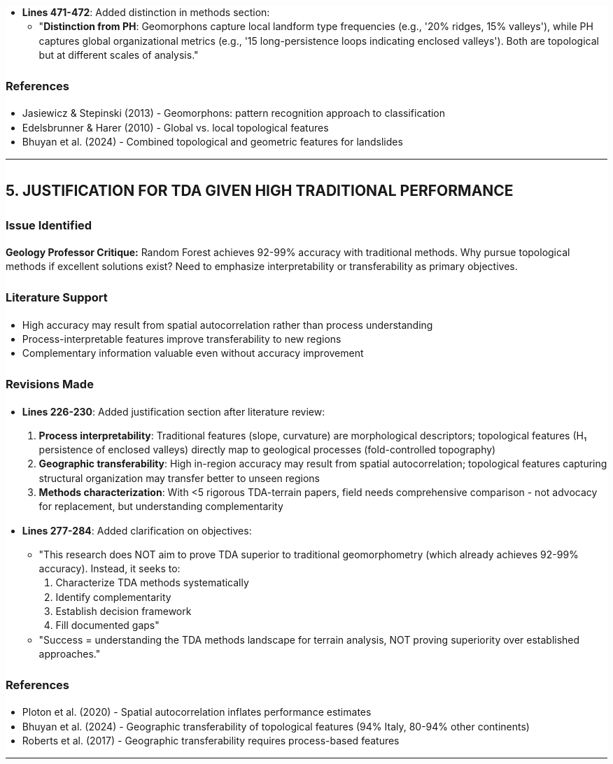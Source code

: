 - **Lines 471-472**: Added distinction in methods section:
  - "**Distinction from PH**: Geomorphons capture local landform type frequencies (e.g., '20% ridges, 15% valleys'), while PH captures global organizational metrics (e.g., '15 long-persistence loops indicating enclosed valleys'). Both are topological but at different scales of analysis."

### References
- Jasiewicz & Stepinski (2013) - Geomorphons: pattern recognition approach to classification
- Edelsbrunner & Harer (2010) - Global vs. local topological features
- Bhuyan et al. (2024) - Combined topological and geometric features for landslides

---

## 5. JUSTIFICATION FOR TDA GIVEN HIGH TRADITIONAL PERFORMANCE

### Issue Identified
**Geology Professor Critique:** Random Forest achieves 92-99% accuracy with traditional methods. Why pursue topological methods if excellent solutions exist? Need to emphasize interpretability or transferability as primary objectives.

### Literature Support
- High accuracy may result from spatial autocorrelation rather than process understanding
- Process-interpretable features improve transferability to new regions
- Complementary information valuable even without accuracy improvement

### Revisions Made
- **Lines 226-230**: Added justification section after literature review:
  1. **Process interpretability**: Traditional features (slope, curvature) are morphological descriptors; topological features (H₁ persistence of enclosed valleys) directly map to geological processes (fold-controlled topography)
  2. **Geographic transferability**: High in-region accuracy may result from spatial autocorrelation; topological features capturing structural organization may transfer better to unseen regions
  3. **Methods characterization**: With <5 rigorous TDA-terrain papers, field needs comprehensive comparison - not advocacy for replacement, but understanding complementarity

- **Lines 277-284**: Added clarification on objectives:
  - "This research does NOT aim to prove TDA superior to traditional geomorphometry (which already achieves 92-99% accuracy). Instead, it seeks to:
    1. Characterize TDA methods systematically
    2. Identify complementarity
    3. Establish decision framework
    4. Fill documented gaps"
  - "Success = understanding the TDA methods landscape for terrain analysis, NOT proving superiority over established approaches."

### References
- Ploton et al. (2020) - Spatial autocorrelation inflates performance estimates
- Bhuyan et al. (2024) - Geographic transferability of topological features (94% Italy, 80-94% other continents)
- Roberts et al. (2017) - Geographic transferability requires process-based features

---